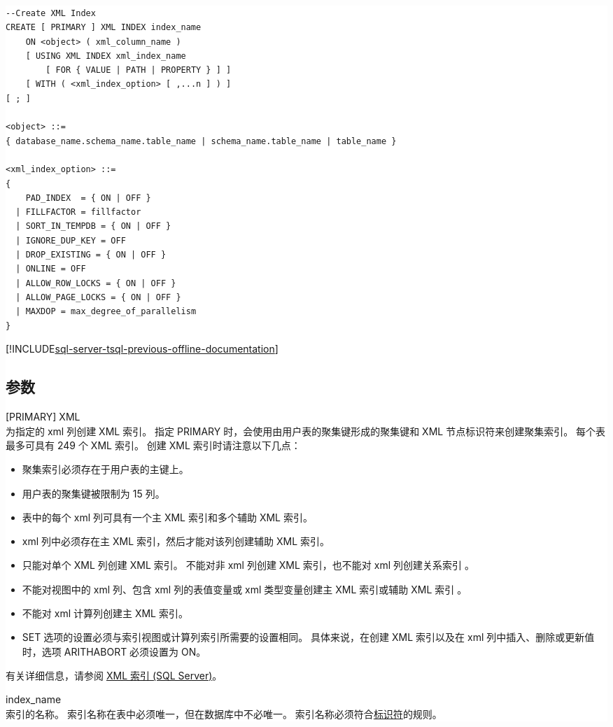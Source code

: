 ```syntaxsql
--Create XML Index   
CREATE [ PRIMARY ] XML INDEX index_name   
    ON <object> ( xml_column_name )  
    [ USING XML INDEX xml_index_name   
        [ FOR { VALUE | PATH | PROPERTY } ] ]  
    [ WITH ( <xml_index_option> [ ,...n ] ) ]  
[ ; ]  
  
<object> ::=  
{ database_name.schema_name.table_name | schema_name.table_name | table_name }
  
<xml_index_option> ::=  
{   
    PAD_INDEX  = { ON | OFF }  
  | FILLFACTOR = fillfactor  
  | SORT_IN_TEMPDB = { ON | OFF }  
  | IGNORE_DUP_KEY = OFF  
  | DROP_EXISTING = { ON | OFF }  
  | ONLINE = OFF  
  | ALLOW_ROW_LOCKS = { ON | OFF }  
  | ALLOW_PAGE_LOCKS = { ON | OFF }  
  | MAXDOP = max_degree_of_parallelism  
}  
```  
  
[!INCLUDE[sql-server-tsql-previous-offline-documentation](../../includes/sql-server-tsql-previous-offline-documentation.md)]

## <a name="arguments"></a>参数
 [PRIMARY] XML  
 为指定的 xml 列创建 XML 索引。 指定 PRIMARY 时，会使用由用户表的聚集键形成的聚集键和 XML 节点标识符来创建聚集索引。 每个表最多可具有 249 个 XML 索引。 创建 XML 索引时请注意以下几点：  
  
-   聚集索引必须存在于用户表的主键上。  
  
-   用户表的聚集键被限制为 15 列。  
  
-   表中的每个 xml 列可具有一个主 XML 索引和多个辅助 XML 索引。  
  
-   xml 列中必须存在主 XML 索引，然后才能对该列创建辅助 XML 索引。  
  
-   只能对单个 XML 列创建 XML 索引。 不能对非 xml 列创建 XML 索引，也不能对 xml 列创建关系索引 。  
  
-   不能对视图中的 xml 列、包含 xml 列的表值变量或 xml 类型变量创建主 XML 索引或辅助 XML 索引  。  
  
-   不能对 xml 计算列创建主 XML 索引。  
  
-   SET 选项的设置必须与索引视图或计算列索引所需要的设置相同。 具体来说，在创建 XML 索引以及在 xml 列中插入、删除或更新值时，选项 ARITHABORT 必须设置为 ON。  
  
 有关详细信息，请参阅 [XML 索引 (SQL Server)](../../relational-databases/xml/xml-indexes-sql-server.md)。  
  
 index_name  
 索引的名称。 索引名称在表中必须唯一，但在数据库中不必唯一。 索引名称必须符合[标识符](../../relational-databases/databases/database-identifiers.md)的规则。  
  
